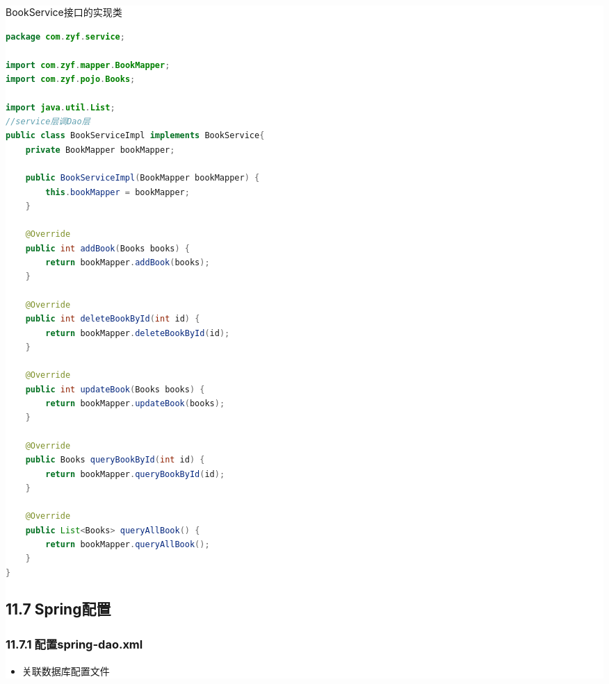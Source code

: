 ```java
```

BookService接口的实现类

```java
package com.zyf.service;

import com.zyf.mapper.BookMapper;
import com.zyf.pojo.Books;

import java.util.List;
//service层调Dao层
public class BookServiceImpl implements BookService{
    private BookMapper bookMapper;

    public BookServiceImpl(BookMapper bookMapper) {
        this.bookMapper = bookMapper;
    }

    @Override
    public int addBook(Books books) {
        return bookMapper.addBook(books);
    }

    @Override
    public int deleteBookById(int id) {
        return bookMapper.deleteBookById(id);
    }

    @Override
    public int updateBook(Books books) {
        return bookMapper.updateBook(books);
    }

    @Override
    public Books queryBookById(int id) {
        return bookMapper.queryBookById(id);
    }

    @Override
    public List<Books> queryAllBook() {
        return bookMapper.queryAllBook();
    }
}
```

## 11.7 Spring配置

### 11.7.1 配置spring-dao.xml

- 关联数据库配置文件
